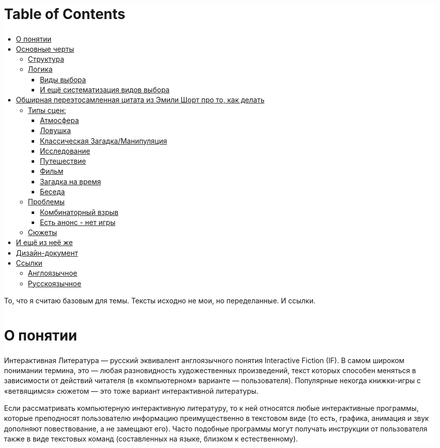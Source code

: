 
# Table of Contents

-   [О понятии](#orgd5e8dd3)
-   [Основные черты](#org9356d01)
    -   [Структура](#org41d934b)
    -   [Логика](#org422ee97)
        -   [Виды выбора](#orgf732c97)
        -   [И ещё систематизация видов выбора](#org2bba73b)
-   [Обширная переэтосамленная цитата из Эмили Шорт про то, как делать](#orgd1d8b87)
    -   [Типы сцен:](#org654b175)
        -   [Атмосфера](#orgd701b81)
        -   [Ловушка](#org2e33978)
        -   [Классическая Загадка/Манипуляция](#org8f769ef)
        -   [Исследование](#org5604f49)
        -   [Путешествие](#org0c8798e)
        -   [Фильм](#orga13721e)
        -   [Загадка на время](#orgbc8a2e5)
        -   [Беседа](#org437bd57)
    -   [Проблемы](#org8b80ae5)
        -   [Комбинаторный взрыв](#org7cc9b41)
        -   [Есть анонс - нет игры](#org3164b28)
    -   [Сюжеты](#org718def3)
-   [И ещё из неё же](#org5658474)
-   [Дизайн-документ](#orgd2f6bf8)
-   [Ссылки](#org14b65a2)
    -   [Англоязычное](#orgfd258c6)
    -   [Русскоязычное](#org5ae0a56)

<div class="preview" id="org29b7e27">
<p>
То, что я считаю базовым для темы. Тексты исходно не мои, но переделанные. И ссылки.
</p>

</div>


<a id="orgd5e8dd3"></a>

# О понятии

Интерактивная Литература — русский эквивалент англоязычного понятия Interactive Fiction (IF). В самом широком понимании термина, это — любая разновидность художественных произведений, текст которых способен меняться в зависимости от действий читателя (в «компьютерном» варианте — пользователя). Популярные некогда книжки-игры с «ветвящимся» сюжетом — это тоже вариант интерактивной литературы.

Если рассматривать компьютерную интерактивную литературу, то к ней относятся любые интерактивные программы, которые преподносят пользователю информацию преимущественно в текстовом виде (то есть, графика, анимация и звук дополняют повествование, а не замещают его). Часто подобные программы могут получать инструкции от пользователя также в виде текстовых команд (составленных на языке, близком к естественному).
